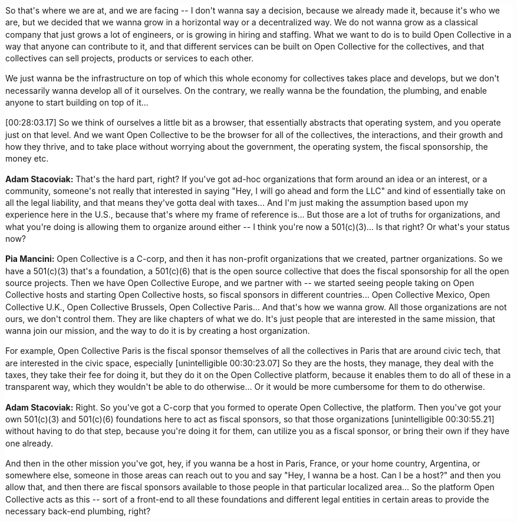 So that's where we are at, and we are facing -- I don't wanna say a decision, because we already made it, because it's who we are, but we decided that we wanna grow in a horizontal way or a decentralized way. We do not wanna grow as a classical company that just grows a lot of engineers, or is growing in hiring and staffing. What we want to do is to build Open Collective in a way that anyone can contribute to it, and that different services can be built on Open Collective for the collectives, and that collectives can sell projects, products or services to each other.

We just wanna be the infrastructure on top of which this whole economy for collectives takes place and develops, but we don't necessarily wanna develop all of it ourselves. On the contrary, we really wanna be the foundation, the plumbing, and enable anyone to start building on top of it...

\[00:28:03.17\] So we think of ourselves a little bit as a browser, that essentially abstracts that operating system, and you operate just on that level. And we want Open Collective to be the browser for all of the collectives, the interactions, and their growth and how they thrive, and to take place without worrying about the government, the operating system, the fiscal sponsorship, the money etc.

**Adam Stacoviak:** That's the hard part, right? If you've got ad-hoc organizations that form around an idea or an interest, or a community, someone's not really that interested in saying "Hey, I will go ahead and form the LLC" and kind of essentially take on all the legal liability, and that means they've gotta deal with taxes... And I'm just making the assumption based upon my experience here in the U.S., because that's where my frame of reference is... But those are a lot of truths for organizations, and what you're doing is allowing them to organize around either -- I think you're now a 501(c)(3)... Is that right? Or what's your status now?

**Pia Mancini:** Open Collective is a C-corp, and then it has non-profit organizations that we created, partner organizations. So we have a 501(c)(3) that's a foundation, a 501(c)(6) that is the open source collective that does the fiscal sponsorship for all the open source projects. Then we have Open Collective Europe, and we partner with -- we started seeing people taking on Open Collective hosts and starting Open Collective hosts, so fiscal sponsors in different countries... Open Collective Mexico, Open Collective U.K., Open Collective Brussels, Open Collective Paris... And that's how we wanna grow. All those organizations are not ours, we don't control them. They are like chapters of what we do. It's just people that are interested in the same mission, that wanna join our mission, and the way to do it is by creating a host organization.

For example, Open Collective Paris is the fiscal sponsor themselves of all the collectives in Paris that are around civic tech, that are interested in the civic space, especially \[unintelligible 00:30:23.07\] So they are the hosts, they manage, they deal with the taxes, they take their fee for doing it, but they do it on the Open Collective platform, because it enables them to do all of these in a transparent way, which they wouldn't be able to do otherwise... Or it would be more cumbersome for them to do otherwise.

**Adam Stacoviak:** Right. So you've got a C-corp that you formed to operate Open Collective, the platform. Then you've got your own 501(c)(3) and 501(c)(6) foundations here to act as fiscal sponsors, so that those organizations \[unintelligible 00:30:55.21\] without having to do that step, because you're doing it for them, can utilize you as a fiscal sponsor, or bring their own if they have one already.

And then in the other mission you've got, hey, if you wanna be a host in Paris, France, or your home country, Argentina, or somewhere else, someone in those areas can reach out to you and say "Hey, I wanna be a host. Can I be a host?" and then you allow that, and then there are fiscal sponsors available to those people in that particular localized area... So the platform Open Collective acts as this -- sort of a front-end to all these foundations and different legal entities in certain areas to provide the necessary back-end plumbing, right?
